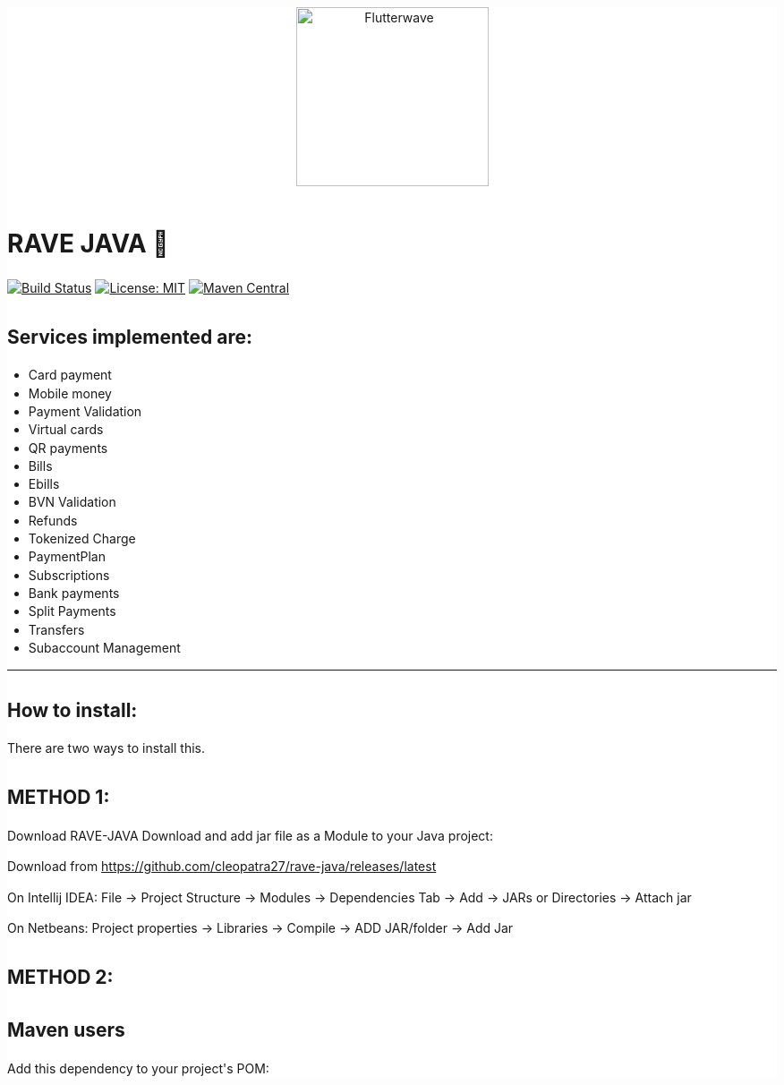 <p align="center">
    <img title="Flutterwave" height="200" src="https://flutterwave.com/images/logo-colored.svg" width="50%"/>
</p>

# RAVE JAVA 🍻 

[![Build Status](https://travis-ci.org/cleopatra27/rave-java.svg?branch=master)](https://travis-ci.org/cleopatra27/rave-java)  [![License: MIT](https://img.shields.io/badge/License-MIT-yellow.svg)](https://opensource.org/licenses/MIT)  [![Maven Central](https://maven-badges.herokuapp.com/maven-central/com.flutterwave/Rave-Java/badge.svg)](https://mvnrepository.com/artifact/com.flutterwave/Rave-Java)


Services implemented are:
---
- Card payment
- Mobile money
- Payment Validation
- Virtual cards
- QR payments
- Bills
- Ebills
- BVN Validation
- Refunds
- Tokenized Charge
- PaymentPlan
- Subscriptions
- Bank payments
- Split Payments
- Transfers
- Subaccount Management

---
How to install:
---
There are two ways to install this.

## METHOD 1:
Download RAVE-JAVA
Download and add jar file as a Module to your Java project:

Download from https://github.com/cleopatra27/rave-java/releases/latest

On Intellij IDEA: File -> Project Structure -> Modules -> Dependencies Tab -> Add -> JARs or Directories -> Attach jar

On Netbeans: Project properties -> Libraries -> Compile -> ADD JAR/folder -> Add Jar

## METHOD 2:
## Maven users
Add this dependency to your project's POM: 
